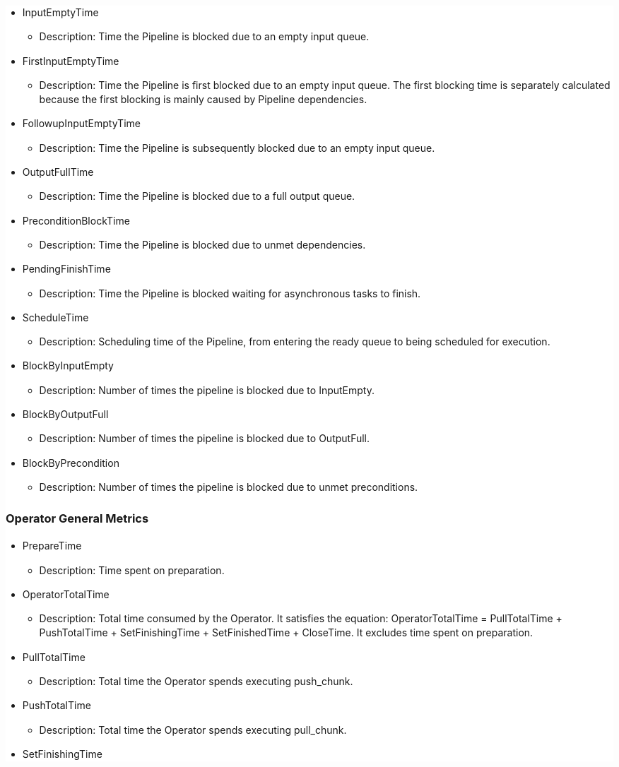 - InputEmptyTime

  - Description: Time the Pipeline is blocked due to an empty input queue.

- FirstInputEmptyTime

  - Description: Time the Pipeline is first blocked due to an empty input queue. The first blocking time is separately calculated because the first blocking is mainly caused by Pipeline dependencies.

- FollowupInputEmptyTime

  - Description: Time the Pipeline is subsequently blocked due to an empty input queue.

- OutputFullTime

  - Description: Time the Pipeline is blocked due to a full output queue.

- PreconditionBlockTime

  - Description: Time the Pipeline is blocked due to unmet dependencies.

- PendingFinishTime

  - Description: Time the Pipeline is blocked waiting for asynchronous tasks to finish.

- ScheduleTime

  - Description: Scheduling time of the Pipeline, from entering the ready queue to being scheduled for execution.

- BlockByInputEmpty

  - Description: Number of times the pipeline is blocked due to InputEmpty.

- BlockByOutputFull

  - Description: Number of times the pipeline is blocked due to OutputFull.

- BlockByPrecondition

  - Description: Number of times the pipeline is blocked due to unmet preconditions.

### Operator General Metrics

- PrepareTime

  - Description: Time spent on preparation.

- OperatorTotalTime

  - Description: Total time consumed by the Operator. It satisfies the equation: OperatorTotalTime = PullTotalTime + PushTotalTime + SetFinishingTime + SetFinishedTime + CloseTime. It excludes time spent on preparation.

- PullTotalTime

  - Description: Total time the Operator spends executing push_chunk.

- PushTotalTime

  - Description: Total time the Operator spends executing pull_chunk.

- SetFinishingTime
